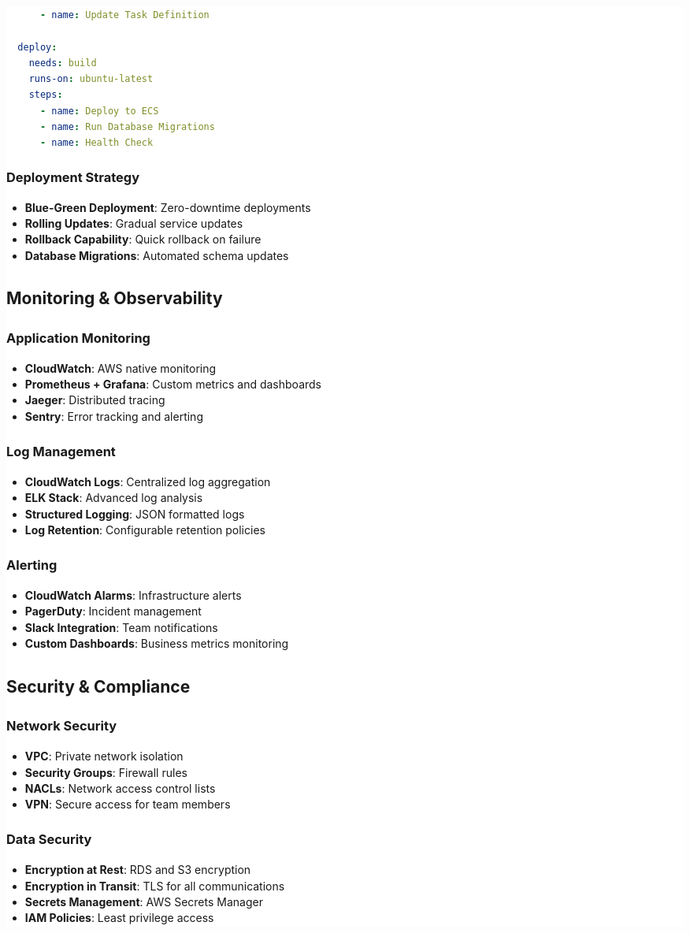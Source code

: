 ```yaml
      - name: Update Task Definition
  
  deploy:
    needs: build
    runs-on: ubuntu-latest
    steps:
      - name: Deploy to ECS
      - name: Run Database Migrations
      - name: Health Check
```

### Deployment Strategy
- **Blue-Green Deployment**: Zero-downtime deployments
- **Rolling Updates**: Gradual service updates
- **Rollback Capability**: Quick rollback on failure
- **Database Migrations**: Automated schema updates

## Monitoring & Observability

### Application Monitoring
- **CloudWatch**: AWS native monitoring
- **Prometheus + Grafana**: Custom metrics and dashboards
- **Jaeger**: Distributed tracing
- **Sentry**: Error tracking and alerting

### Log Management
- **CloudWatch Logs**: Centralized log aggregation
- **ELK Stack**: Advanced log analysis
- **Structured Logging**: JSON formatted logs
- **Log Retention**: Configurable retention policies

### Alerting
- **CloudWatch Alarms**: Infrastructure alerts
- **PagerDuty**: Incident management
- **Slack Integration**: Team notifications
- **Custom Dashboards**: Business metrics monitoring

## Security & Compliance

### Network Security
- **VPC**: Private network isolation
- **Security Groups**: Firewall rules
- **NACLs**: Network access control lists
- **VPN**: Secure access for team members

### Data Security
- **Encryption at Rest**: RDS and S3 encryption
- **Encryption in Transit**: TLS for all communications
- **Secrets Management**: AWS Secrets Manager
- **IAM Policies**: Least privilege access
